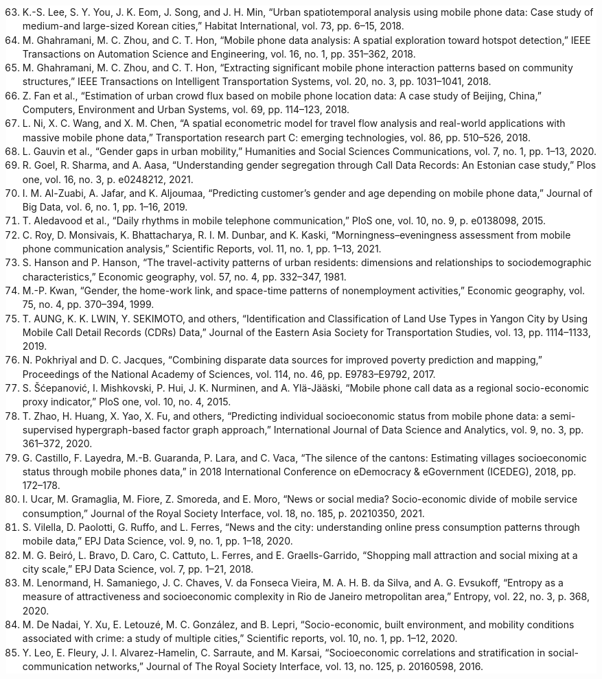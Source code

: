 63. <a id="lee2018urban">K.-S. Lee, S. Y. You, J. K. Eom, J. Song, and J. H. Min, “Urban spatiotemporal analysis using mobile phone data: Case study of medium-and large-sized Korean cities,” Habitat International, vol. 73, pp. 6–15, 2018.
64. <a id="ghahramani2018mobile">M. Ghahramani, M. C. Zhou, and C. T. Hon, “Mobile phone data analysis: A spatial exploration toward hotspot detection,” IEEE Transactions on Automation Science and Engineering, vol. 16, no. 1, pp. 351–362, 2018.
65. <a id="ghahramani2018extracting">M. Ghahramani, M. C. Zhou, and C. T. Hon, “Extracting significant mobile phone interaction patterns based on community structures,” IEEE Transactions on Intelligent Transportation Systems, vol. 20, no. 3, pp. 1031–1041, 2018.
66. <a id="fan2018estimation">Z. Fan et al., “Estimation of urban crowd flux based on mobile phone location data: A case study of Beijing, China,” Computers, Environment and Urban Systems, vol. 69, pp. 114–123, 2018.
67. <a id="ni2018spatial">L. Ni, X. C. Wang, and X. M. Chen, “A spatial econometric model for travel flow analysis and real-world applications with massive mobile phone data,” Transportation research part C: emerging technologies, vol. 86, pp. 510–526, 2018.
68. <a id="gauvin2020gender">L. Gauvin et al., “Gender gaps in urban mobility,” Humanities and Social Sciences Communications, vol. 7, no. 1, pp. 1–13, 2020.
69. <a id="goel2021understanding">R. Goel, R. Sharma, and A. Aasa, “Understanding gender segregation through Call Data Records: An Estonian case study,” Plos one, vol. 16, no. 3, p. e0248212, 2021.
70. <a id="al2019predicting">I. M. Al-Zuabi, A. Jafar, and K. Aljoumaa, “Predicting customer’s gender and age depending on mobile phone data,” Journal of Big Data, vol. 6, no. 1, pp. 1–16, 2019.
71. <a id="aledavood2015daily">T. Aledavood et al., “Daily rhythms in mobile telephone communication,” PloS one, vol. 10, no. 9, p. e0138098, 2015.
72. <a id="roy2021morningness">C. Roy, D. Monsivais, K. Bhattacharya, R. I. M. Dunbar, and K. Kaski, “Morningness–eveningness assessment from mobile phone communication analysis,” Scientific Reports, vol. 11, no. 1, pp. 1–13, 2021.
73. <a id="hanson1981travel">S. Hanson and P. Hanson, “The travel-activity patterns of urban residents: dimensions and relationships to sociodemographic characteristics,” Economic geography, vol. 57, no. 4, pp. 332–347, 1981.
74. <a id="kwan1999gender">M.-P. Kwan, “Gender, the home-work link, and space-time patterns of nonemployment activities,” Economic geography, vol. 75, no. 4, pp. 370–394, 1999.
75. <a id="aung2019identification">T. AUNG, K. K. LWIN, Y. SEKIMOTO, and others, “Identification and Classification of Land Use Types in Yangon City by Using Mobile Call Detail Records (CDRs) Data,” Journal of the Eastern Asia Society for Transportation Studies, vol. 13, pp. 1114–1133, 2019.
76. <a id="pokhriyal2017combining">N. Pokhriyal and D. C. Jacques, “Combining disparate data sources for improved poverty prediction and mapping,” Proceedings of the National Academy of Sciences, vol. 114, no. 46, pp. E9783–E9792, 2017.
77. <a id="vscepanovic2015mobile">S. Šćepanović, I. Mishkovski, P. Hui, J. K. Nurminen, and A. Ylä-Jääski, “Mobile phone call data as a regional socio-economic proxy indicator,” PloS one, vol. 10, no. 4, 2015.
78. <a id="zhao2020predicting">T. Zhao, H. Huang, X. Yao, X. Fu, and others, “Predicting individual socioeconomic status from mobile phone data: a semi-supervised hypergraph-based factor graph approach,” International Journal of Data Science and Analytics, vol. 9, no. 3, pp. 361–372, 2020.
79. <a id="castillo2018silence">G. Castillo, F. Layedra, M.-B. Guaranda, P. Lara, and C. Vaca, “The silence of the cantons: Estimating villages socioeconomic status through mobile phones data,” in 2018 International Conference on eDemocracy & eGovernment (ICEDEG), 2018, pp. 172–178.
80. <a id="ucar2021news">I. Ucar, M. Gramaglia, M. Fiore, Z. Smoreda, and E. Moro, “News or social media? Socio-economic divide of mobile service consumption,” Journal of the Royal Society Interface, vol. 18, no. 185, p. 20210350, 2021.
81. <a id="vilella2020news">S. Vilella, D. Paolotti, G. Ruffo, and L. Ferres, “News and the city: understanding online press consumption patterns through mobile data,” EPJ Data Science, vol. 9, no. 1, pp. 1–18, 2020.
82. <a id="beiro2018shopping">M. G. Beiró, L. Bravo, D. Caro, C. Cattuto, L. Ferres, and E. Graells-Garrido, “Shopping mall attraction and social mixing at a city scale,” EPJ Data Science, vol. 7, pp. 1–21, 2018.
83. <a id="lenormand2020entropy">M. Lenormand, H. Samaniego, J. C. Chaves, V. da Fonseca Vieira, M. A. H. B. da Silva, and A. G. Evsukoff, “Entropy as a measure of attractiveness and socioeconomic complexity in Rio de Janeiro metropolitan area,” Entropy, vol. 22, no. 3, p. 368, 2020.
84. <a id="de2020socio">M. De Nadai, Y. Xu, E. Letouzé, M. C. González, and B. Lepri, “Socio-economic, built environment, and mobility conditions associated with crime: a study of multiple cities,” Scientific reports, vol. 10, no. 1, pp. 1–12, 2020.
85. <a id="leo2016socioeconomic">Y. Leo, E. Fleury, J. I. Alvarez-Hamelin, C. Sarraute, and M. Karsai, “Socioeconomic correlations and stratification in social-communication networks,” Journal of The Royal Society Interface, vol. 13, no. 125, p. 20160598, 2016.